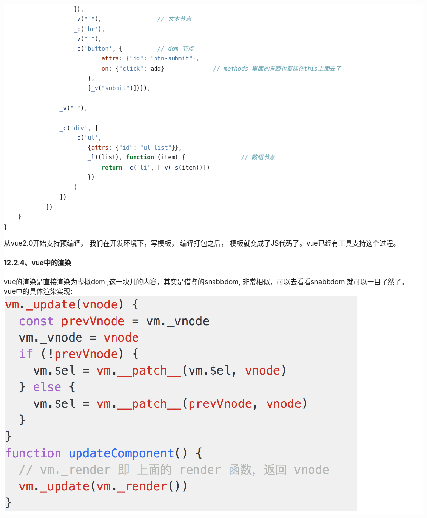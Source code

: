 ```javascript
                    }),
                    _v(" "),                // 文本节点
                    _c('br'),
                    _v(" "),
                    _c('button', {          // dom 节点
                            attrs: {"id": "btn-submit"},
                            on: {"click": add}              // methods 里面的东西也都挂在this上面去了
                        },
                        [_v("submit")])]),

                _v(" "),

                _c('div', [
                    _c('ul',
                        {attrs: {"id": "ul-list"}},
                        _l((list), function (item) {                // 数组节点
                            return _c('li', [_v(_s(item))])
                        })
                    )
                ])
            ])
    }
}
```
从vue2.0开始支持预编译， 我们在开发环境下，写模板， 编译打包之后， 模板就变成了JS代码了。vue已经有工具支持这个过程。                       
 
 
#### 12.2.4、vue中的渲染
vue的渲染是直接渲染为虚拟dom ,这一块儿的内容，其实是借鉴的snabbdom, 非常相似，可以去看看snabbdom 就可以一目了然了。                         
vue中的具体渲染实现:                        
![02-12-03](img/02-12-03.png)
